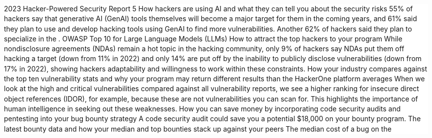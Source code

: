 2023 Hacker\-Powered Security Report
5
How hackers are using AI 
and what they can tell you 
about the security risks
55% of hackers say that 
generative AI (GenAI) tools 
themselves will become a major 
target for them in the coming 
years, and 61% said they plan to 
use and develop hacking tools 
using GenAI to find more 
vulnerabilities. Another 62% of 
hackers said they plan to 
specialize in the
.
 OWASP 
Top 10 for Large Language 
Models (LLMs)
How to attract the top 
hackers to your program
While nondisclosure agreements 
(NDAs) remain a hot topic in the 
hacking community, only 9% of 
hackers say NDAs put them off 
hacking a target (down from 11% 
in 2022\) and only 14% are put off 
by the inability to publicly 
disclose vulnerabilities (down 
from 17% in 2022\), showing 
hackers adaptability and 
willingness to work within 
these constraints.
How your industry 
compares against the top 
ten vulnerability stats and 
why your program may 
return different results than 
the HackerOne platform 
averages
When we look at the high and 
critical vulnerabilities compared 
against all vulnerability reports, 
we see a higher ranking for 
insecure direct object references 
(IDOR), for example, because 
these are not vulnerabilities 
you can scan for. This highlights 
the importance of human 
intelligence in seeking out these 
weaknesses.
How you can save money 
by incorporating code 
security audits and 
pentesting into your bug 
bounty strategy
A code security audit could save 
you a potential $18,000 on your 
bounty program.
The latest bounty data and 
how your median and top 
bounties stack up against 
your peers
The median cost of a bug on the 